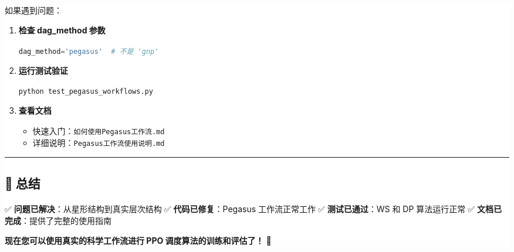 如果遇到问题：

1. **检查 dag_method 参数**
   ```python
   dag_method='pegasus'  # 不是 'gnp'
   ```

2. **运行测试验证**
   ```bash
   python test_pegasus_workflows.py
   ```

3. **查看文档**
   - 快速入门：`如何使用Pegasus工作流.md`
   - 详细说明：`Pegasus工作流使用说明.md`

---

## 🎉 总结

✅ **问题已解决**：从星形结构到真实层次结构
✅ **代码已修复**：Pegasus 工作流正常工作
✅ **测试已通过**：WS 和 DP 算法运行正常
✅ **文档已完成**：提供了完整的使用指南

**现在您可以使用真实的科学工作流进行 PPO 调度算法的训练和评估了！** 🚀

